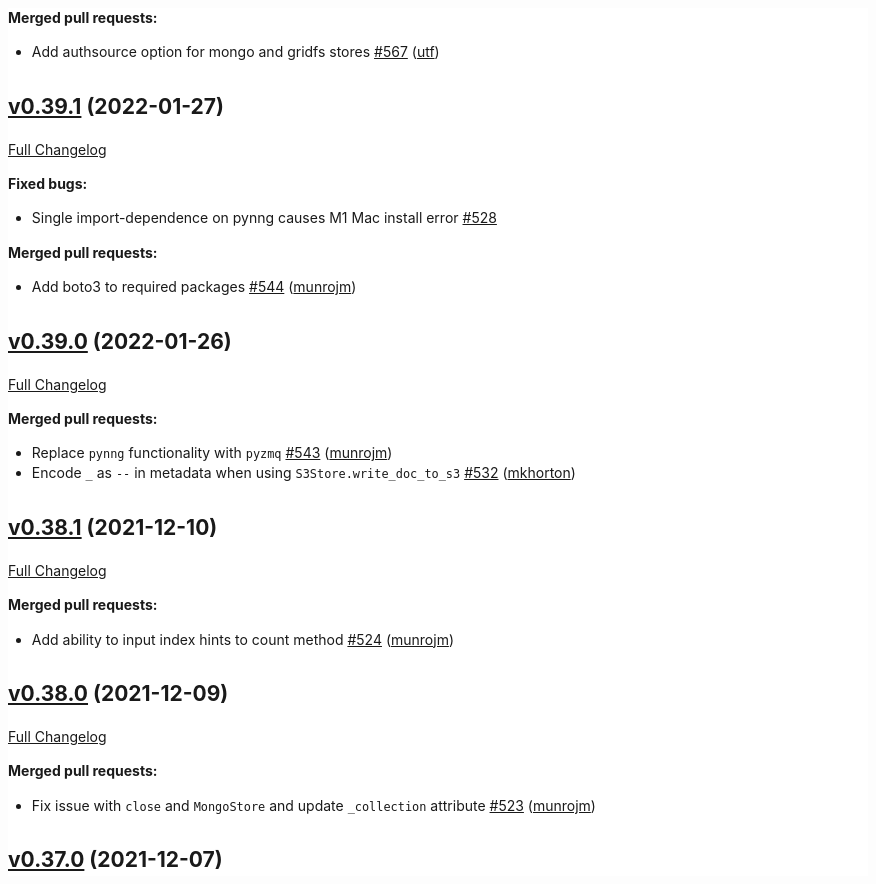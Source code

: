 **Merged pull requests:**

- Add authsource option for mongo and gridfs stores [\#567](https://github.com/materialsproject/maggma/pull/567) ([utf](https://github.com/utf))

## [v0.39.1](https://github.com/materialsproject/maggma/tree/v0.39.1) (2022-01-27)

[Full Changelog](https://github.com/materialsproject/maggma/compare/v0.39.0...v0.39.1)

**Fixed bugs:**

- Single import-dependence on pynng causes M1 Mac install error [\#528](https://github.com/materialsproject/maggma/issues/528)

**Merged pull requests:**

- Add boto3 to required packages [\#544](https://github.com/materialsproject/maggma/pull/544) ([munrojm](https://github.com/munrojm))

## [v0.39.0](https://github.com/materialsproject/maggma/tree/v0.39.0) (2022-01-26)

[Full Changelog](https://github.com/materialsproject/maggma/compare/v0.38.1...v0.39.0)

**Merged pull requests:**

- Replace `pynng` functionality with `pyzmq` [\#543](https://github.com/materialsproject/maggma/pull/543) ([munrojm](https://github.com/munrojm))
- Encode `_` as `--` in metadata when using `S3Store.write_doc_to_s3` [\#532](https://github.com/materialsproject/maggma/pull/532) ([mkhorton](https://github.com/mkhorton))

## [v0.38.1](https://github.com/materialsproject/maggma/tree/v0.38.1) (2021-12-10)

[Full Changelog](https://github.com/materialsproject/maggma/compare/v0.38.0...v0.38.1)

**Merged pull requests:**

- Add ability to input index hints to count method [\#524](https://github.com/materialsproject/maggma/pull/524) ([munrojm](https://github.com/munrojm))

## [v0.38.0](https://github.com/materialsproject/maggma/tree/v0.38.0) (2021-12-09)

[Full Changelog](https://github.com/materialsproject/maggma/compare/v0.37.0...v0.38.0)

**Merged pull requests:**

- Fix issue with `close` and `MongoStore` and update `_collection` attribute [\#523](https://github.com/materialsproject/maggma/pull/523) ([munrojm](https://github.com/munrojm))

## [v0.37.0](https://github.com/materialsproject/maggma/tree/v0.37.0) (2021-12-07)
